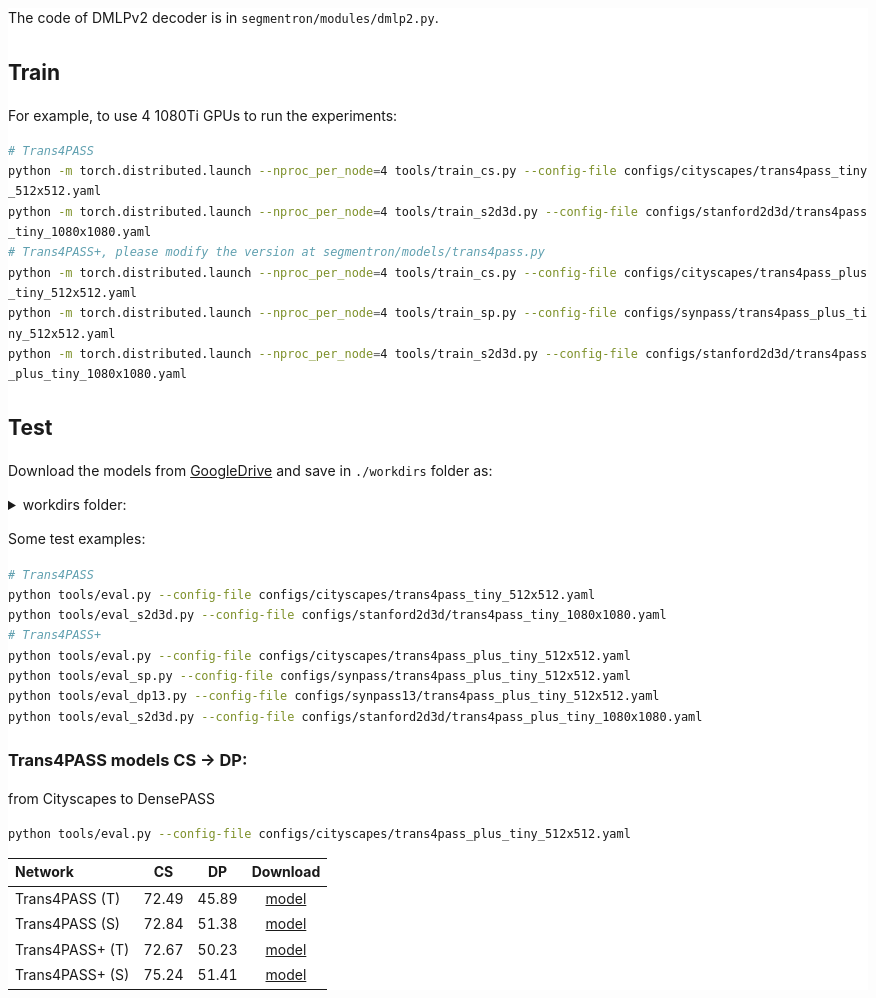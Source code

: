 The code of DMLPv2 decoder is in `segmentron/modules/dmlp2.py`.

## Train
For example, to use 4 1080Ti GPUs to run the experiments:
```bash
# Trans4PASS
python -m torch.distributed.launch --nproc_per_node=4 tools/train_cs.py --config-file configs/cityscapes/trans4pass_tiny_512x512.yaml
python -m torch.distributed.launch --nproc_per_node=4 tools/train_s2d3d.py --config-file configs/stanford2d3d/trans4pass_tiny_1080x1080.yaml
# Trans4PASS+, please modify the version at segmentron/models/trans4pass.py
python -m torch.distributed.launch --nproc_per_node=4 tools/train_cs.py --config-file configs/cityscapes/trans4pass_plus_tiny_512x512.yaml
python -m torch.distributed.launch --nproc_per_node=4 tools/train_sp.py --config-file configs/synpass/trans4pass_plus_tiny_512x512.yaml
python -m torch.distributed.launch --nproc_per_node=4 tools/train_s2d3d.py --config-file configs/stanford2d3d/trans4pass_plus_tiny_1080x1080.yaml
```

## Test
Download the models from [GoogleDrive](https://drive.google.com/drive/folders/1snUdrg_Y9whnCQi9QNFLI6hRoYhGm3Qv?usp=sharing) and save in `./workdirs` folder as:

<details><summary> workdirs folder:</summary></details>

Some test examples:

```bash
# Trans4PASS
python tools/eval.py --config-file configs/cityscapes/trans4pass_tiny_512x512.yaml
python tools/eval_s2d3d.py --config-file configs/stanford2d3d/trans4pass_tiny_1080x1080.yaml
# Trans4PASS+
python tools/eval.py --config-file configs/cityscapes/trans4pass_plus_tiny_512x512.yaml
python tools/eval_sp.py --config-file configs/synpass/trans4pass_plus_tiny_512x512.yaml
python tools/eval_dp13.py --config-file configs/synpass13/trans4pass_plus_tiny_512x512.yaml
python tools/eval_s2d3d.py --config-file configs/stanford2d3d/trans4pass_plus_tiny_1080x1080.yaml
```

### Trans4PASS models CS -> DP:
from Cityscapes to DensePASS

```bash
python tools/eval.py --config-file configs/cityscapes/trans4pass_plus_tiny_512x512.yaml
```

| **Network**     | **CS** |   **DP** | Download |
| :-------------- | :-------: | :---------: | :-------------: |
| Trans4PASS (T)  |   72.49 | 45.89 | [model](https://drive.google.com/drive/folders/1kptkc1ltIRSu_9mo0-Cjah_-yLCI9uFK?usp=sharing) |
| Trans4PASS (S)  | 72.84  | 51.38 | [model](https://drive.google.com/drive/folders/1a7Coa1Vct3NzURkKFGZ3BGO-f54af84L?usp=sharing) |
| Trans4PASS+ (T) | 72.67  | 50.23 | [model](https://drive.google.com/drive/folders/1MUrNXVdKNGghVQ567ZyLnDZUXn6uxkXr?usp=sharing) |
| Trans4PASS+ (S) | 75.24 | 51.41 | [model](https://drive.google.com/drive/folders/12lI9EPo8FD2kjhw-M6nLaaEoxHmByvIS?usp=sharing) |

